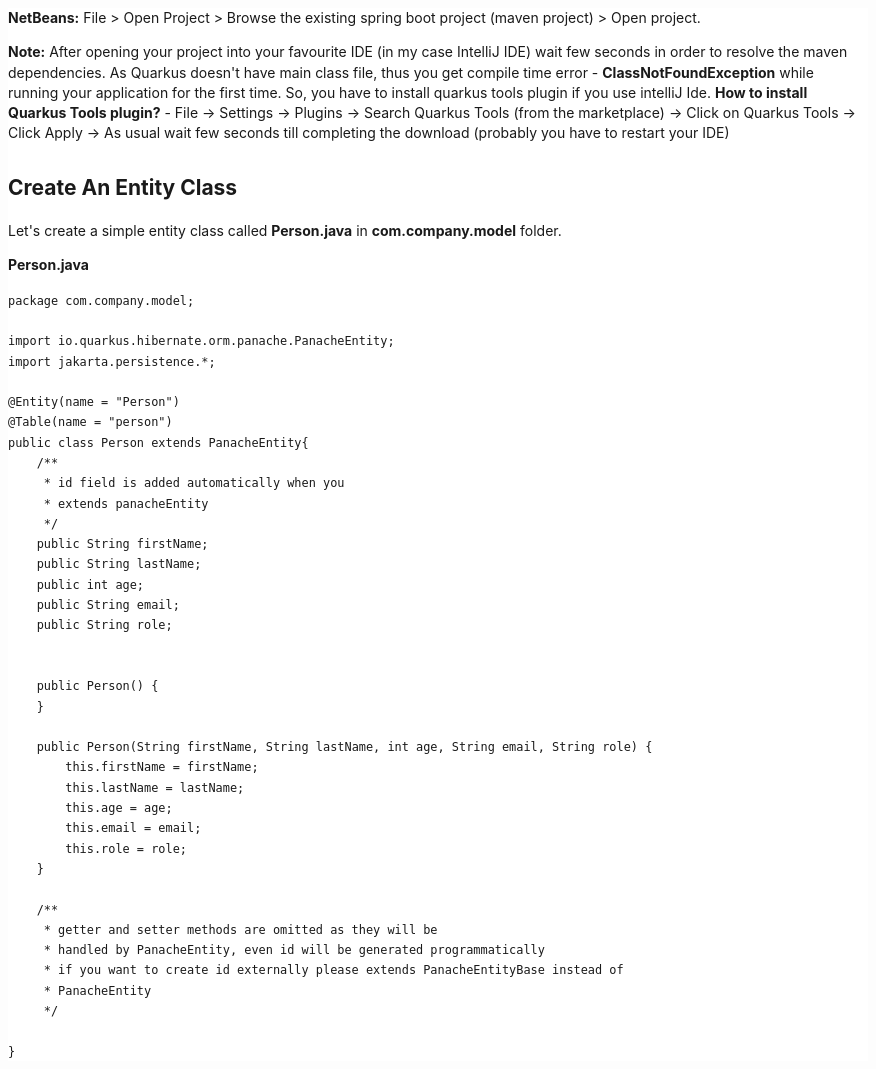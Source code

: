 **NetBeans:** File > Open Project > Browse the existing spring boot project (maven project) > Open project.

**Note:** After opening your project into your favourite IDE (in my case IntelliJ IDE) wait few seconds in order to resolve the maven dependencies. As Quarkus doesn't have main class file, thus you get compile time error - **ClassNotFoundException** while running your application for the first time. So, you have to install quarkus tools plugin if you use intelliJ Ide. **How to install Quarkus Tools plugin?** - File -> Settings -> Plugins -> Search Quarkus Tools (from the marketplace) -> Click on Quarkus Tools -> Click Apply -> As usual wait few seconds till completing the download (probably you have to restart your IDE)


## Create An Entity Class

Let's create a simple entity class called **Person.java** in **com.company.model** folder.

**Person.java**

```
package com.company.model;

import io.quarkus.hibernate.orm.panache.PanacheEntity;
import jakarta.persistence.*;

@Entity(name = "Person")
@Table(name = "person")
public class Person extends PanacheEntity{
    /**
     * id field is added automatically when you
     * extends panacheEntity
     */
    public String firstName;
    public String lastName;
    public int age;
    public String email;
    public String role;


    public Person() {
    }

    public Person(String firstName, String lastName, int age, String email, String role) {
        this.firstName = firstName;
        this.lastName = lastName;
        this.age = age;
        this.email = email;
        this.role = role;
    }

    /**
     * getter and setter methods are omitted as they will be
     * handled by PanacheEntity, even id will be generated programmatically
     * if you want to create id externally please extends PanacheEntityBase instead of
     * PanacheEntity
     */

}
```
